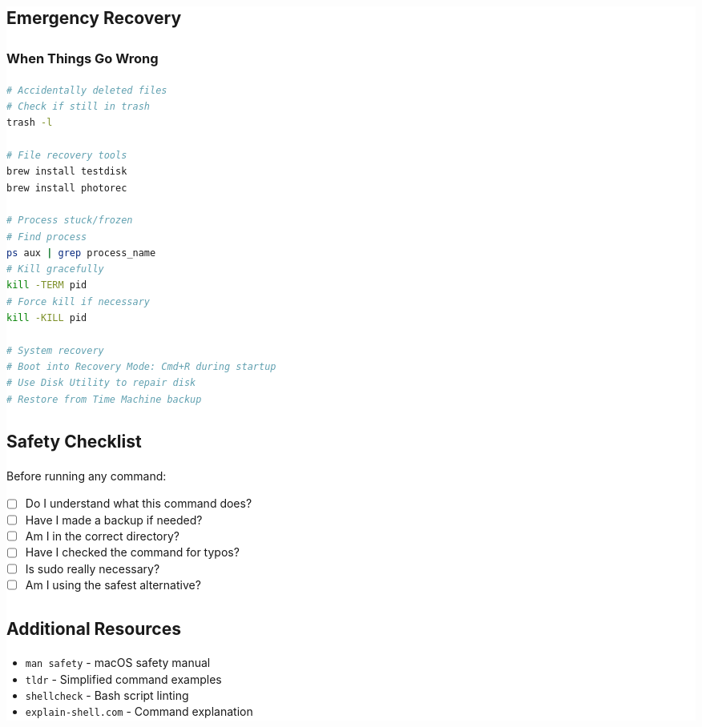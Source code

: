 ## Emergency Recovery

### When Things Go Wrong

```bash
# Accidentally deleted files
# Check if still in trash
trash -l

# File recovery tools
brew install testdisk
brew install photorec

# Process stuck/frozen
# Find process
ps aux | grep process_name
# Kill gracefully
kill -TERM pid
# Force kill if necessary
kill -KILL pid

# System recovery
# Boot into Recovery Mode: Cmd+R during startup
# Use Disk Utility to repair disk
# Restore from Time Machine backup
```

## Safety Checklist

Before running any command:
- [ ] Do I understand what this command does?
- [ ] Have I made a backup if needed?
- [ ] Am I in the correct directory?
- [ ] Have I checked the command for typos?
- [ ] Is sudo really necessary?
- [ ] Am I using the safest alternative?

## Additional Resources

- `man safety` - macOS safety manual
- `tldr` - Simplified command examples
- `shellcheck` - Bash script linting
- `explain-shell.com` - Command explanation